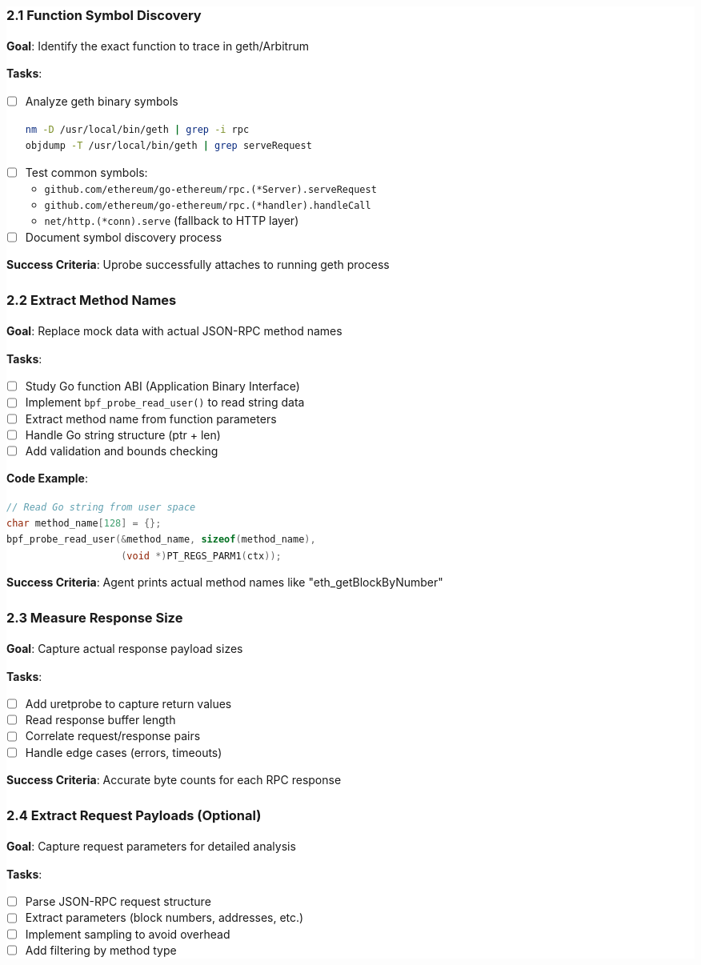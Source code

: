 ### 2.1 Function Symbol Discovery
**Goal**: Identify the exact function to trace in geth/Arbitrum

**Tasks**:
- [ ] Analyze geth binary symbols
  ```bash
  nm -D /usr/local/bin/geth | grep -i rpc
  objdump -T /usr/local/bin/geth | grep serveRequest
  ```
- [ ] Test common symbols:
  - `github.com/ethereum/go-ethereum/rpc.(*Server).serveRequest`
  - `github.com/ethereum/go-ethereum/rpc.(*handler).handleCall`
  - `net/http.(*conn).serve` (fallback to HTTP layer)
- [ ] Document symbol discovery process

**Success Criteria**: Uprobe successfully attaches to running geth process

### 2.2 Extract Method Names
**Goal**: Replace mock data with actual JSON-RPC method names

**Tasks**:
- [ ] Study Go function ABI (Application Binary Interface)
- [ ] Implement `bpf_probe_read_user()` to read string data
- [ ] Extract method name from function parameters
- [ ] Handle Go string structure (ptr + len)
- [ ] Add validation and bounds checking

**Code Example**:
```c
// Read Go string from user space
char method_name[128] = {};
bpf_probe_read_user(&method_name, sizeof(method_name), 
                    (void *)PT_REGS_PARM1(ctx));
```

**Success Criteria**: Agent prints actual method names like "eth_getBlockByNumber"

### 2.3 Measure Response Size
**Goal**: Capture actual response payload sizes

**Tasks**:
- [ ] Add uretprobe to capture return values
- [ ] Read response buffer length
- [ ] Correlate request/response pairs
- [ ] Handle edge cases (errors, timeouts)

**Success Criteria**: Accurate byte counts for each RPC response

### 2.4 Extract Request Payloads (Optional)
**Goal**: Capture request parameters for detailed analysis

**Tasks**:
- [ ] Parse JSON-RPC request structure
- [ ] Extract parameters (block numbers, addresses, etc.)
- [ ] Implement sampling to avoid overhead
- [ ] Add filtering by method type
